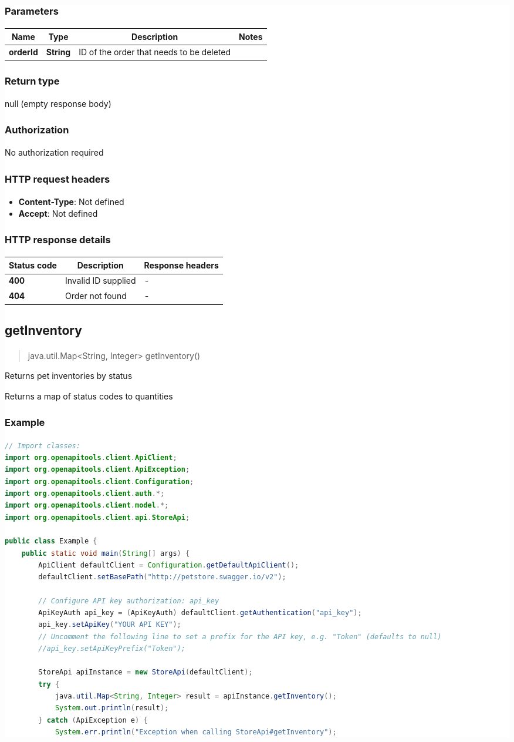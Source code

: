 ### Parameters


| Name | Type | Description  | Notes |
|------------- | ------------- | ------------- | -------------|
| **orderId** | **String**| ID of the order that needs to be deleted | |

### Return type

null (empty response body)

### Authorization

No authorization required

### HTTP request headers

- **Content-Type**: Not defined
- **Accept**: Not defined

### HTTP response details
| Status code | Description | Response headers |
|-------------|-------------|------------------|
| **400** | Invalid ID supplied |  -  |
| **404** | Order not found |  -  |


## getInventory

> java.util.Map&lt;String, Integer&gt; getInventory()

Returns pet inventories by status

Returns a map of status codes to quantities

### Example

```java
// Import classes:
import org.openapitools.client.ApiClient;
import org.openapitools.client.ApiException;
import org.openapitools.client.Configuration;
import org.openapitools.client.auth.*;
import org.openapitools.client.model.*;
import org.openapitools.client.api.StoreApi;

public class Example {
    public static void main(String[] args) {
        ApiClient defaultClient = Configuration.getDefaultApiClient();
        defaultClient.setBasePath("http://petstore.swagger.io/v2");
        
        // Configure API key authorization: api_key
        ApiKeyAuth api_key = (ApiKeyAuth) defaultClient.getAuthentication("api_key");
        api_key.setApiKey("YOUR API KEY");
        // Uncomment the following line to set a prefix for the API key, e.g. "Token" (defaults to null)
        //api_key.setApiKeyPrefix("Token");

        StoreApi apiInstance = new StoreApi(defaultClient);
        try {
            java.util.Map<String, Integer> result = apiInstance.getInventory();
            System.out.println(result);
        } catch (ApiException e) {
            System.err.println("Exception when calling StoreApi#getInventory");
```